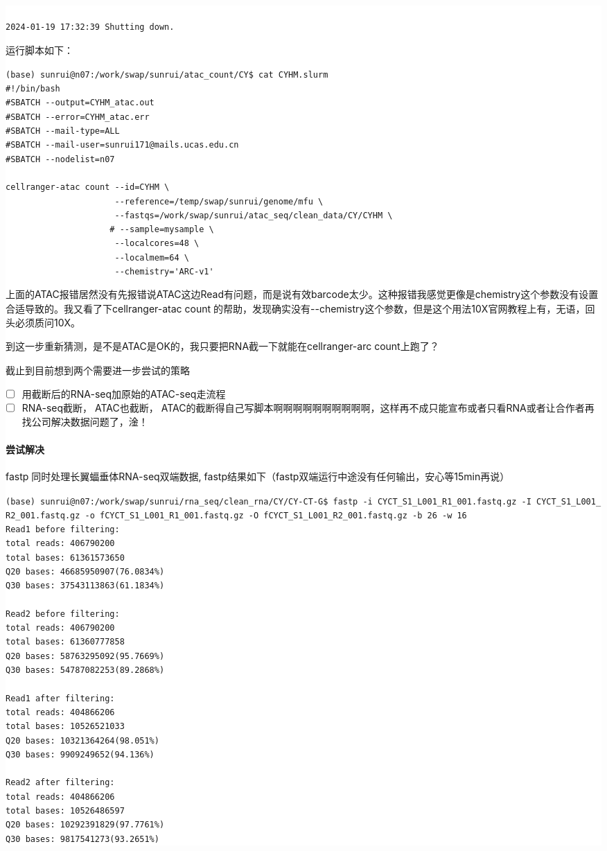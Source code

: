 ```

2024-01-19 17:32:39 Shutting down.

```

运行脚本如下：

```
(base) sunrui@n07:/work/swap/sunrui/atac_count/CY$ cat CYHM.slurm
#!/bin/bash
#SBATCH --output=CYHM_atac.out
#SBATCH --error=CYHM_atac.err
#SBATCH --mail-type=ALL
#SBATCH --mail-user=sunrui171@mails.ucas.edu.cn
#SBATCH --nodelist=n07

cellranger-atac count --id=CYHM \
                      --reference=/temp/swap/sunrui/genome/mfu \
                      --fastqs=/work/swap/sunrui/atac_seq/clean_data/CY/CYHM \
                     # --sample=mysample \
                      --localcores=48 \
                      --localmem=64 \
                      --chemistry='ARC-v1'

```

上面的ATAC报错居然没有先报错说ATAC这边Read有问题，而是说有效barcode太少。这种报错我感觉更像是chemistry这个参数没有设置合适导致的。我又看了下cellranger-atac count 的帮助，发现确实没有--chemistry这个参数，但是这个用法10X官网教程上有，无语，回头必须质问10X。

到这一步重新猜测，是不是ATAC是OK的，我只要把RNA截一下就能在cellranger-arc count上跑了？

截止到目前想到两个需要进一步尝试的策略

- [ ] 用截断后的RNA-seq加原始的ATAC-seq走流程
- [ ] RNA-seq截断， ATAC也截断， ATAC的截断得自己写脚本啊啊啊啊啊啊啊啊啊啊，这样再不成只能宣布或者只看RNA或者让合作者再找公司解决数据问题了，淦！
  
#### 尝试解决 

fastp 同时处理长翼蝠垂体RNA-seq双端数据, fastp结果如下（fastp双端运行中途没有任何输出，安心等15min再说）
```
(base) sunrui@n07:/work/swap/sunrui/rna_seq/clean_rna/CY/CY-CT-G$ fastp -i CYCT_S1_L001_R1_001.fastq.gz -I CYCT_S1_L001_R2_001.fastq.gz -o fCYCT_S1_L001_R1_001.fastq.gz -O fCYCT_S1_L001_R2_001.fastq.gz -b 26 -w 16
Read1 before filtering:
total reads: 406790200
total bases: 61361573650
Q20 bases: 46685950907(76.0834%)
Q30 bases: 37543113863(61.1834%)

Read2 before filtering:
total reads: 406790200
total bases: 61360777858
Q20 bases: 58763295092(95.7669%)
Q30 bases: 54787082253(89.2868%)

Read1 after filtering:
total reads: 404866206
total bases: 10526521033
Q20 bases: 10321364264(98.051%)
Q30 bases: 9909249652(94.136%)

Read2 after filtering:
total reads: 404866206
total bases: 10526486597
Q20 bases: 10292391829(97.7761%)
Q30 bases: 9817541273(93.2651%)

```